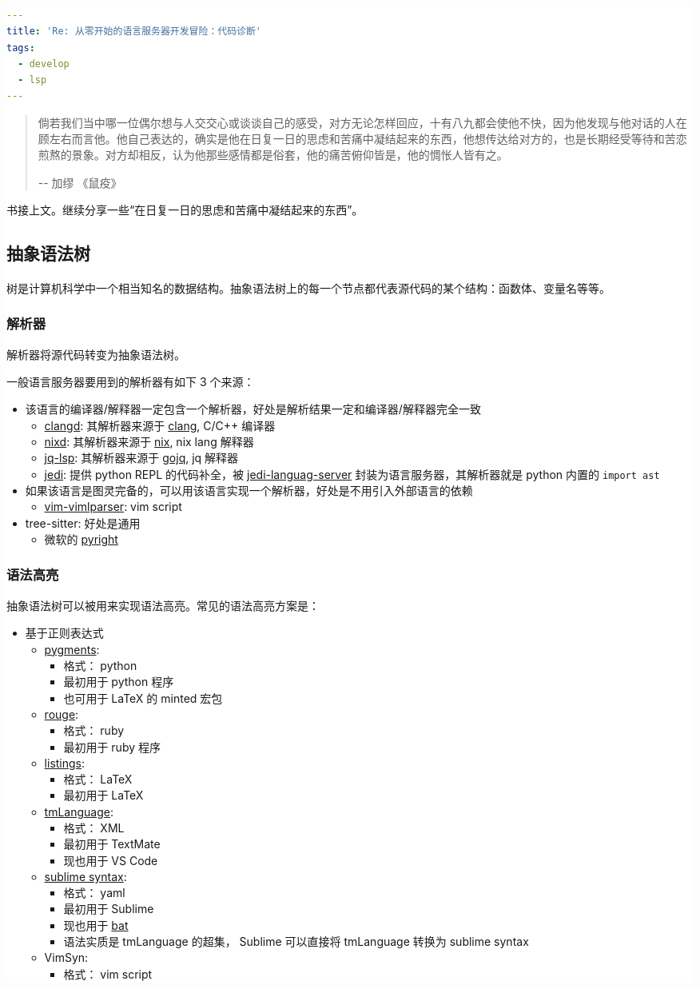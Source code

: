 ```yaml
---
title: 'Re: 从零开始的语言服务器开发冒险：代码诊断'
tags:
  - develop
  - lsp
---
```


> 倘若我们当中哪一位偶尔想与人交交心或谈谈自己的感受，对方无论怎样回应，十有八九都会使他不快，因为他发现与他对话的人在顾左右而言他。他自己表达的，确实是他在日复一日的思虑和苦痛中凝结起来的东西，他想传达给对方的，也是长期经受等待和苦恋煎熬的景象。对方却相反，认为他那些感情都是俗套，他的痛苦俯仰皆是，他的惆怅人皆有之。
>
> -- 加缪 《鼠疫》

书接上文。继续分享一些“在日复一日的思虑和苦痛中凝结起来的东西”。

## 抽象语法树

树是计算机科学中一个相当知名的数据结构。抽象语法树上的每一个节点都代表源代码的某个结构：函数体、变量名等等。

### 解析器

解析器将源代码转变为抽象语法树。

一般语言服务器要用到的解析器有如下 3 个来源：

- 该语言的编译器/解释器一定包含一个解析器，好处是解析结果一定和编译器/解释器完全一致
  - [clangd](https://github.com/clangd/clangd): 其解析器来源于 [clang](https://github.com/llvm/llvm-project), C/C++ 编译器
  - [nixd](https://github.com/nix-community/nixd): 其解析器来源于 [nix](https://github.com/nixos/nix), nix lang 解释器
  - [jq-lsp](https://github.com/wader/jq-lsp): 其解析器来源于 [gojq](https://github.com/itchyny/gojq), jq 解释器
  - [jedi](https://github.com/davidhalter/jedi): 提供 python REPL 的代码补全，被 [jedi-languag-server](https://github.com/pappasam/jedi-language-server) 封装为语言服务器，其解析器就是 python 内置的 `import ast`
- 如果该语言是图灵完备的，可以用该语言实现一个解析器，好处是不用引入外部语言的依赖
  - [vim-vimlparser](https://github.com/vim-jp/vim-vimlparser): vim script
- tree-sitter: 好处是通用
  - 微软的 [pyright](https://github.com/microsoft/pyright)

### 语法高亮

抽象语法树可以被用来实现语法高亮。常见的语法高亮方案是：

- 基于正则表达式
  - [pygments](https://github.com/pygments/pygments):
    - 格式： python
    - 最初用于 python 程序
    - 也可用于 LaTeX 的 minted 宏包
  - [rouge](https://github.com/rouge-ruby/rouge):
    - 格式： ruby
    - 最初用于 ruby 程序
  - [listings](https://ctan.org/pkg/listings):
    - 格式： LaTeX
    - 最初用于 LaTeX
  - [tmLanguage](https://macromates.com/manual/en/language_grammars):
    - 格式： XML
    - 最初用于 TextMate
    - 现也用于 VS Code
  - [sublime syntax](https://www.sublimetext.com/docs/syntax.html):
    - 格式： yaml
    - 最初用于 Sublime
    - 现也用于 [bat](github.com/sharkdp/bat)
    - 语法实质是 tmLanguage 的超集， Sublime 可以直接将 tmLanguage 转换为 sublime syntax
  - VimSyn:
    - 格式： vim script